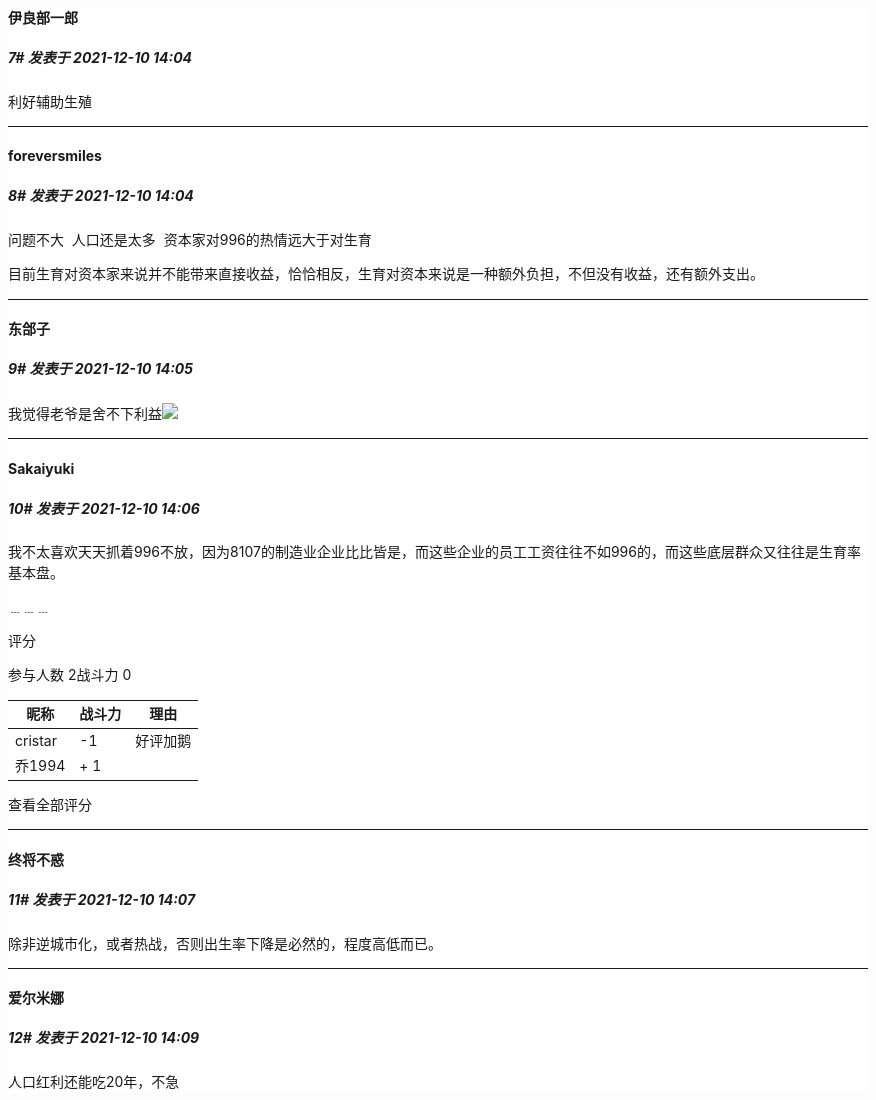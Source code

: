 ####  伊良部一郎  
##### 7#       发表于 2021-12-10 14:04

利好辅助生殖

*****

####  foreversmiles  
##### 8#       发表于 2021-12-10 14:04

问题不大  人口还是太多  资本家对996的热情远大于对生育

目前生育对资本家来说并不能带来直接收益，恰恰相反，生育对资本来说是一种额外负担，不但没有收益，还有额外支出。

*****

####  东郃子  
##### 9#       发表于 2021-12-10 14:05

我觉得老爷是舍不下利益<img src="https://static.saraba1st.com/image/smiley/face2017/046.png" referrerpolicy="no-referrer">

*****

####  Sakaiyuki  
##### 10#       发表于 2021-12-10 14:06

我不太喜欢天天抓着996不放，因为8107的制造业企业比比皆是，而这些企业的员工工资往往不如996的，而这些底层群众又往往是生育率基本盘。

﹍﹍﹍

评分

 参与人数 2战斗力 0

|昵称|战斗力|理由|
|----|---|---|
| cristar|-1|好评加鹅|
| 乔1994| + 1||

查看全部评分

*****

####  终将不惑  
##### 11#       发表于 2021-12-10 14:07

除非逆城市化，或者热战，否则出生率下降是必然的，程度高低而已。

*****

####  爱尔米娜  
##### 12#       发表于 2021-12-10 14:09

人口红利还能吃20年，不急
